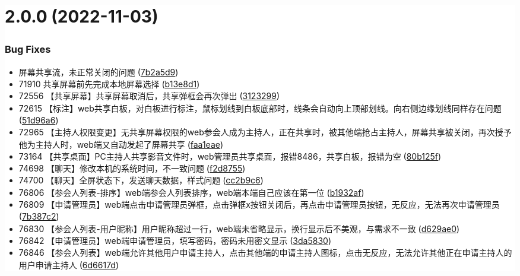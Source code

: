 

# 2.0.0 (2022-11-03)


### Bug Fixes

*  屏幕共享流，未正常关闭的问题 ([7b2a5d9](https://192.168.5.32:29418/commits/7b2a5d9d1948db608a362e5b692010bc35bcf6f5))
* 71910 共享屏幕前先完成本地屏幕选择 ([b13e8d1](https://192.168.5.32:29418/commits/b13e8d149a69483fd0ae1905139b8a1b31416aaa))
* 72556 【共享屏幕】共享屏幕取消后，共享弹框会再次弹出 ([3123299](https://192.168.5.32:29418/commits/3123299c00daac4b39a67faa3d316268f2ce5def))
* 72615 【标注】web共享白板，对白板进行标注，鼠标划线到白板底部时，线条会自动向上顶部划线。向右侧边缘划线同样存在问题 ([51d96a6](https://192.168.5.32:29418/commits/51d96a63b00b579675167a22b282244a26812fea))
* 72965 【主持人权限变更】无共享屏幕权限的web参会人成为主持人，正在共享时，被其他端抢占主持人，屏幕共享被关闭，再次授予他为主持人时，web端又自动发起了屏幕共享 ([faa1eae](https://192.168.5.32:29418/commits/faa1eaec7f2e183f9b8b5e1c397bc9f28c2ec337))
* 73164 【共享桌面】PC主持人共享影音文件时，web管理员共享桌面，报错8486，共享白板，报错为空 ([80b125f](https://192.168.5.32:29418/commits/80b125f5661ef64c7e4fcf2414aa1635e2dca66a))
* 74698 【聊天】修改本机的系统时间，不一致问题 ([f2d8755](https://192.168.5.32:29418/commits/f2d87550313c2cacf61457073b0d0e0161720469))
* 74700 【聊天】全屏状态下，发送聊天数据，样式问题 ([cc2b9c6](https://192.168.5.32:29418/commits/cc2b9c6f34519333726ed7b5d955e663a43774dc))
* 76806 【参会人列表-排序】web端参会人列表排序，web端本端自己应该在第一位 ([b1932af](https://192.168.5.32:29418/commits/b1932af776e21c6203ef4630ccd26cc0516a7c7d))
* 76809 【申请管理员】web端点击申请管理员弹框，点击弹框x按钮关闭后，再点击申请管理员按钮，无反应，无法再次申请管理员 ([7b387c2](https://192.168.5.32:29418/commits/7b387c2607d0c188837ca09664226459d9f13b4a))
* 76830 【参会人列表-用户昵称】用户昵称超过一行，web端未省略显示，换行显示后不美观，与需求不一致 ([d629ae0](https://192.168.5.32:29418/commits/d629ae0ccedee118a19f0472a6f5cd6f680febc1))
* 76842 【申请管理员】web端申请管理员，填写密码，密码未用密文显示 ([3da5830](https://192.168.5.32:29418/commits/3da5830a8a6131cb104c917c513d386b1b04bf65))
* 76846 【参会人列表】web端允许其他用户申请主持人，点击其他端的申请主持人图标，点击无反应，无法允许其他正在申请主持人的用户申请主持人 ([6d6617d](https://192.168.5.32:29418/commits/6d6617db6343fc8657b0f2ba9ec2455ffbe37cfc))
